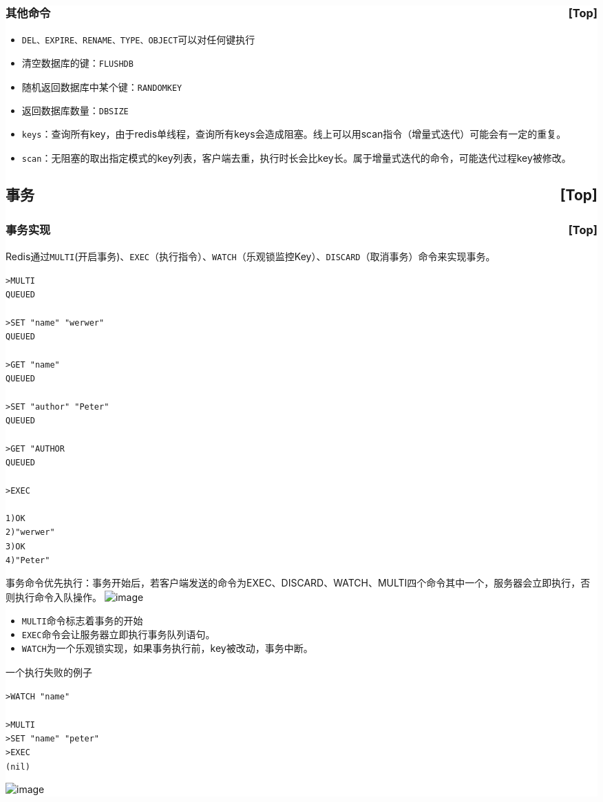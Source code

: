 ### <a name="35">其他命令</a><a style="float:right;text-decoration:none;" href="#index">[Top]</a>
- `DEL、EXPIRE、RENAME、TYPE、OBJECT`可以对任何键执行
- 清空数据库的键：`FLUSHDB`
- 随机返回数据库中某个键：`RANDOMKEY`
- 返回数据库数量：`DBSIZE`

- `keys`：查询所有key，由于redis单线程，查询所有keys会造成阻塞。线上可以用scan指令（增量式迭代）可能会有一定的重复。
- `scan`：无阻塞的取出指定模式的key列表，客户端去重，执行时长会比key长。属于增量式迭代的命令，可能迭代过程key被修改。

## <a name="36">事务</a><a style="float:right;text-decoration:none;" href="#index">[Top]</a>
### <a name="37">事务实现</a><a style="float:right;text-decoration:none;" href="#index">[Top]</a>
Redis通过`MULTI`(开启事务)、`EXEC`（执行指令）、`WATCH`（乐观锁监控Key）、`DISCARD`（取消事务）命令来实现事务。
```
>MULTI
QUEUED

>SET "name" "werwer"
QUEUED

>GET "name"
QUEUED

>SET "author" "Peter"
QUEUED

>GET "AUTHOR
QUEUED

>EXEC

1)OK
2)"werwer"
3)OK
4)"Peter"
```
  
事务命令优先执行：事务开始后，若客户端发送的命令为EXEC、DISCARD、WATCH、MULTI四个命令其中一个，服务器会立即执行，否则执行命令入队操作。
![image](https://raw.githubusercontent.com/rbmonster/file-storage/main/learning-note//other/redis/transaction.png)

- `MULTI`命令标志着事务的开始
- `EXEC`命令会让服务器立即执行事务队列语句。
- `WATCH`为一个乐观锁实现，如果事务执行前，key被改动，事务中断。

一个执行失败的例子
```
>WATCH "name"

>MULTI 
>SET "name" "peter"
>EXEC
(nil)
```
![image](https://raw.githubusercontent.com/rbmonster/file-storage/main/learning-note//other/redis/optiLock.jpg)

